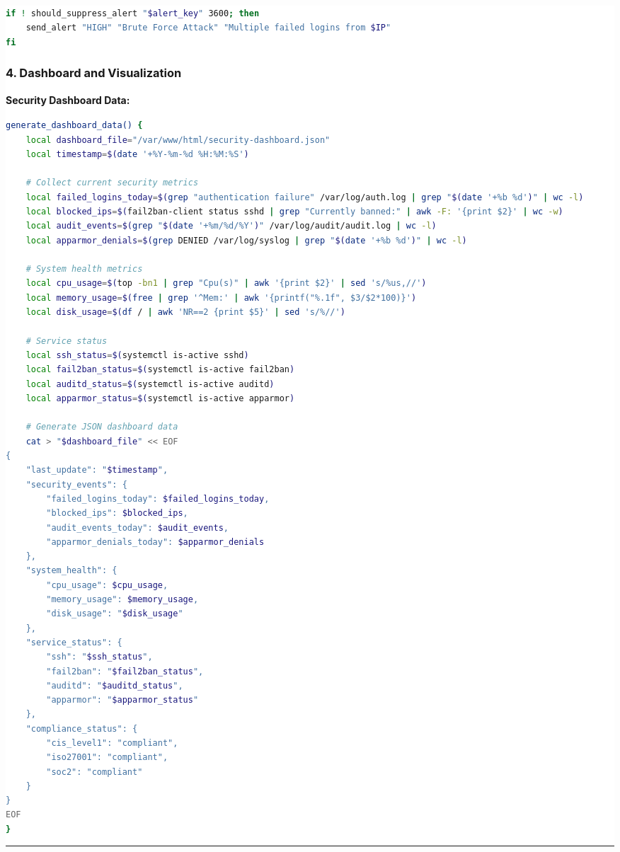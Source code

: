 ```bash
if ! should_suppress_alert "$alert_key" 3600; then
    send_alert "HIGH" "Brute Force Attack" "Multiple failed logins from $IP"
fi
```

### 4. Dashboard and Visualization

**Security Dashboard Data:**
```bash
generate_dashboard_data() {
    local dashboard_file="/var/www/html/security-dashboard.json"
    local timestamp=$(date '+%Y-%m-%d %H:%M:%S')
    
    # Collect current security metrics
    local failed_logins_today=$(grep "authentication failure" /var/log/auth.log | grep "$(date '+%b %d')" | wc -l)
    local blocked_ips=$(fail2ban-client status sshd | grep "Currently banned:" | awk -F: '{print $2}' | wc -w)
    local audit_events=$(grep "$(date '+%m/%d/%Y')" /var/log/audit/audit.log | wc -l)
    local apparmor_denials=$(grep DENIED /var/log/syslog | grep "$(date '+%b %d')" | wc -l)
    
    # System health metrics
    local cpu_usage=$(top -bn1 | grep "Cpu(s)" | awk '{print $2}' | sed 's/%us,//')
    local memory_usage=$(free | grep '^Mem:' | awk '{printf("%.1f", $3/$2*100)}')
    local disk_usage=$(df / | awk 'NR==2 {print $5}' | sed 's/%//')
    
    # Service status
    local ssh_status=$(systemctl is-active sshd)
    local fail2ban_status=$(systemctl is-active fail2ban)
    local auditd_status=$(systemctl is-active auditd)
    local apparmor_status=$(systemctl is-active apparmor)
    
    # Generate JSON dashboard data
    cat > "$dashboard_file" << EOF
{
    "last_update": "$timestamp",
    "security_events": {
        "failed_logins_today": $failed_logins_today,
        "blocked_ips": $blocked_ips,
        "audit_events_today": $audit_events,
        "apparmor_denials_today": $apparmor_denials
    },
    "system_health": {
        "cpu_usage": $cpu_usage,
        "memory_usage": $memory_usage,
        "disk_usage": "$disk_usage"
    },
    "service_status": {
        "ssh": "$ssh_status",
        "fail2ban": "$fail2ban_status",
        "auditd": "$auditd_status",
        "apparmor": "$apparmor_status"
    },
    "compliance_status": {
        "cis_level1": "compliant",
        "iso27001": "compliant",
        "soc2": "compliant"
    }
}
EOF
}
```

---